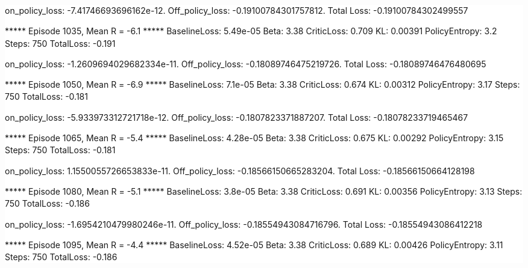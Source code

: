 
on_policy_loss: -7.41746693696162e-12. Off_policy_loss: -0.19100784301757812. Total Loss: -0.19100784302499557

***** Episode 1035, Mean R = -6.1 *****
BaselineLoss: 5.49e-05
Beta: 3.38
CriticLoss: 0.709
KL: 0.00391
PolicyEntropy: 3.2
Steps: 750
TotalLoss: -0.191


on_policy_loss: -1.2609694029682334e-11. Off_policy_loss: -0.18089746475219726. Total Loss: -0.18089746476480695

***** Episode 1050, Mean R = -6.9 *****
BaselineLoss: 7.1e-05
Beta: 3.38
CriticLoss: 0.674
KL: 0.00312
PolicyEntropy: 3.17
Steps: 750
TotalLoss: -0.181


on_policy_loss: -5.933973312721718e-12. Off_policy_loss: -0.1807823371887207. Total Loss: -0.18078233719465467

***** Episode 1065, Mean R = -5.4 *****
BaselineLoss: 4.28e-05
Beta: 3.38
CriticLoss: 0.675
KL: 0.00292
PolicyEntropy: 3.15
Steps: 750
TotalLoss: -0.181


on_policy_loss: 1.1550055726653833e-11. Off_policy_loss: -0.18566150665283204. Total Loss: -0.18566150664128198

***** Episode 1080, Mean R = -5.1 *****
BaselineLoss: 3.8e-05
Beta: 3.38
CriticLoss: 0.691
KL: 0.00356
PolicyEntropy: 3.13
Steps: 750
TotalLoss: -0.186


on_policy_loss: -1.6954210479980246e-11. Off_policy_loss: -0.18554943084716796. Total Loss: -0.18554943086412218

***** Episode 1095, Mean R = -4.4 *****
BaselineLoss: 4.52e-05
Beta: 3.38
CriticLoss: 0.689
KL: 0.00426
PolicyEntropy: 3.11
Steps: 750
TotalLoss: -0.186
